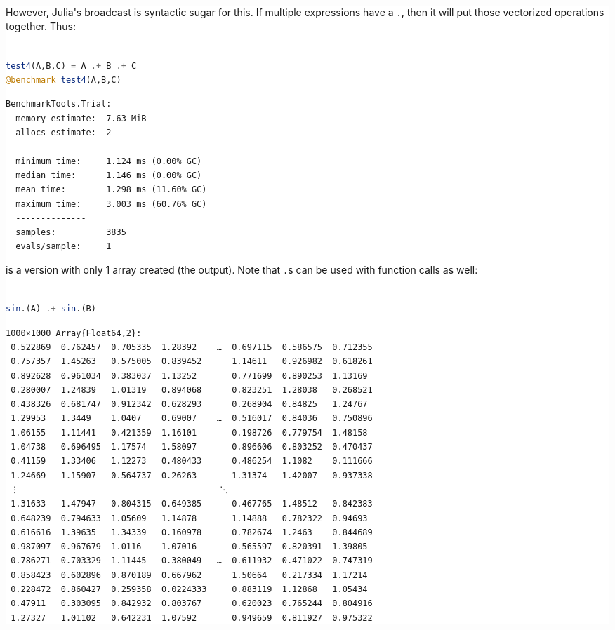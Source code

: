 



However, Julia's broadcast is syntactic sugar for this. If multiple expressions have a `.`, then it will put those vectorized operations together. Thus:

````julia

test4(A,B,C) = A .+ B .+ C
@benchmark test4(A,B,C)
````


````
BenchmarkTools.Trial: 
  memory estimate:  7.63 MiB
  allocs estimate:  2
  --------------
  minimum time:     1.124 ms (0.00% GC)
  median time:      1.146 ms (0.00% GC)
  mean time:        1.298 ms (11.60% GC)
  maximum time:     3.003 ms (60.76% GC)
  --------------
  samples:          3835
  evals/sample:     1
````





is a version with only 1 array created (the output). Note that `.`s can be used with function calls as well:

````julia

sin.(A) .+ sin.(B)
````


````
1000×1000 Array{Float64,2}:
 0.522869  0.762457  0.705335  1.28392    …  0.697115  0.586575  0.712355
 0.757357  1.45263   0.575005  0.839452      1.14611   0.926982  0.618261
 0.892628  0.961034  0.383037  1.13252       0.771699  0.890253  1.13169
 0.280007  1.24839   1.01319   0.894068      0.823251  1.28038   0.268521
 0.438326  0.681747  0.912342  0.628293      0.268904  0.84825   1.24767
 1.29953   1.3449    1.0407    0.69007    …  0.516017  0.84036   0.750896
 1.06155   1.11441   0.421359  1.16101       0.198726  0.779754  1.48158
 1.04738   0.696495  1.17574   1.58097       0.896606  0.803252  0.470437
 0.41159   1.33406   1.12273   0.480433      0.486254  1.1082    0.111666
 1.24669   1.15907   0.564737  0.26263       1.31374   1.42007   0.937338
 ⋮                                        ⋱                      
 1.31633   1.47947   0.804315  0.649385      0.467765  1.48512   0.842383
 0.648239  0.794633  1.05609   1.14878       1.14888   0.782322  0.94693
 0.616616  1.39635   1.34339   0.160978      0.782674  1.2463    0.844689
 0.987097  0.967679  1.0116    1.07016       0.565597  0.820391  1.39805
 0.786271  0.703329  1.11445   0.380049   …  0.611932  0.471022  0.747319
 0.858423  0.602896  0.870189  0.667962      1.50664   0.217334  1.17214
 0.228472  0.860427  0.259358  0.0224333     0.883119  1.12868   1.05434
 0.47911   0.303095  0.842932  0.803767      0.620023  0.765244  0.804916
 1.27327   1.01102   0.642231  1.07592       0.949659  0.811927  0.975322
````
